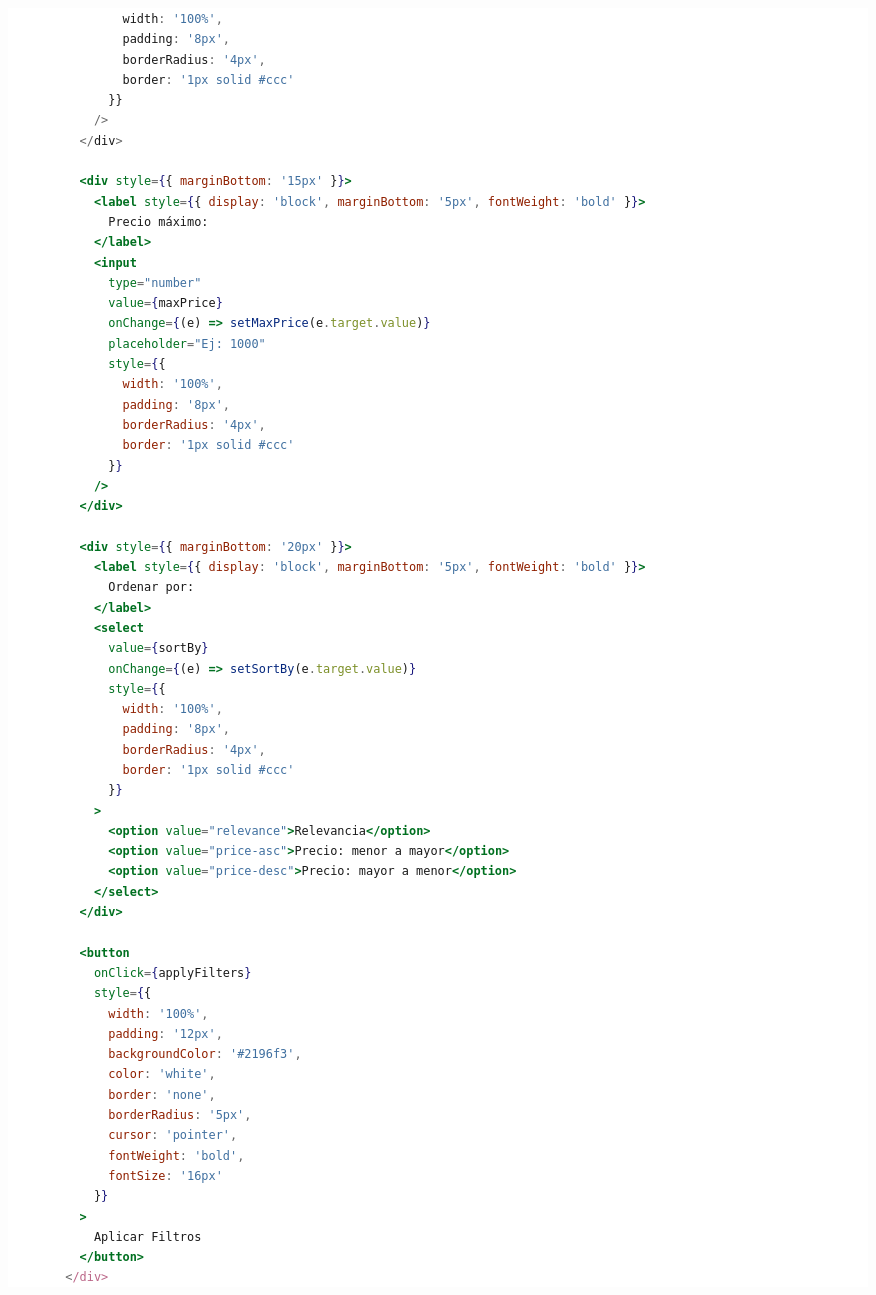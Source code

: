 ```jsx
                width: '100%',
                padding: '8px',
                borderRadius: '4px',
                border: '1px solid #ccc'
              }}
            />
          </div>
          
          <div style={{ marginBottom: '15px' }}>
            <label style={{ display: 'block', marginBottom: '5px', fontWeight: 'bold' }}>
              Precio máximo:
            </label>
            <input
              type="number"
              value={maxPrice}
              onChange={(e) => setMaxPrice(e.target.value)}
              placeholder="Ej: 1000"
              style={{
                width: '100%',
                padding: '8px',
                borderRadius: '4px',
                border: '1px solid #ccc'
              }}
            />
          </div>
          
          <div style={{ marginBottom: '20px' }}>
            <label style={{ display: 'block', marginBottom: '5px', fontWeight: 'bold' }}>
              Ordenar por:
            </label>
            <select
              value={sortBy}
              onChange={(e) => setSortBy(e.target.value)}
              style={{
                width: '100%',
                padding: '8px',
                borderRadius: '4px',
                border: '1px solid #ccc'
              }}
            >
              <option value="relevance">Relevancia</option>
              <option value="price-asc">Precio: menor a mayor</option>
              <option value="price-desc">Precio: mayor a menor</option>
            </select>
          </div>
          
          <button
            onClick={applyFilters}
            style={{
              width: '100%',
              padding: '12px',
              backgroundColor: '#2196f3',
              color: 'white',
              border: 'none',
              borderRadius: '5px',
              cursor: 'pointer',
              fontWeight: 'bold',
              fontSize: '16px'
            }}
          >
            Aplicar Filtros
          </button>
        </div>
```
